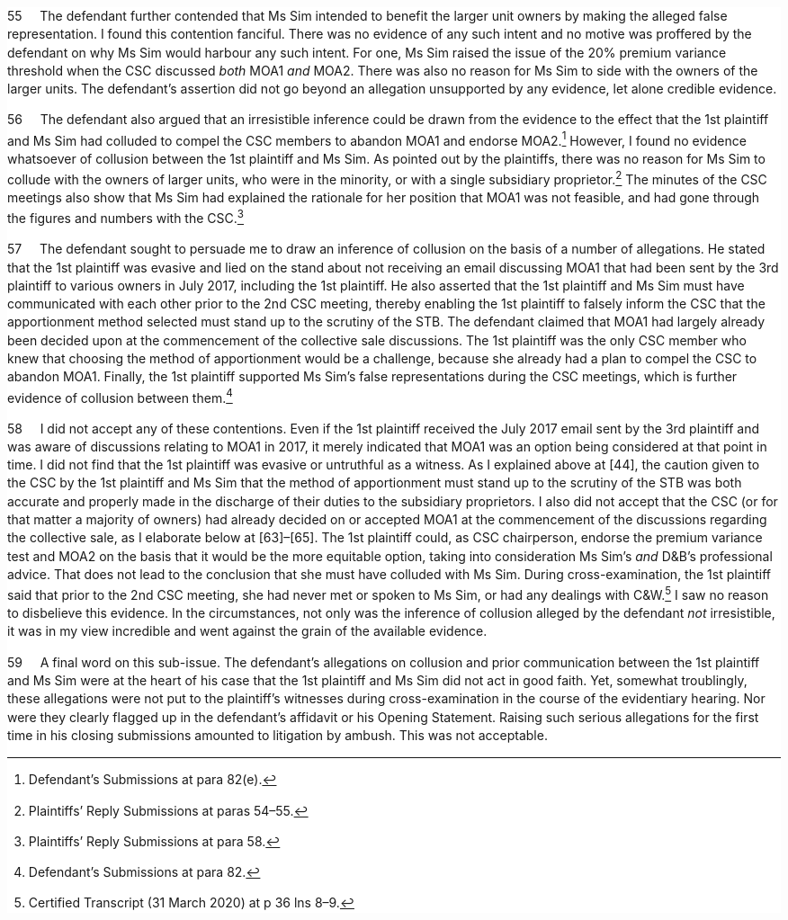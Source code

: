 55     The defendant further contended that Ms Sim intended to benefit the larger unit owners by making the alleged false representation. I found this contention fanciful. There was no evidence of any such intent and no motive was proffered by the defendant on why Ms Sim would harbour any such intent. For one, Ms Sim raised the issue of the 20% premium variance threshold when the CSC discussed _both_ MOA1 _and_ MOA2. There was also no reason for Ms Sim to side with the owners of the larger units. The defendant’s assertion did not go beyond an allegation unsupported by any evidence, let alone credible evidence.

56     The defendant also argued that an irresistible inference could be drawn from the evidence to the effect that the 1st plaintiff and Ms Sim had colluded to compel the CSC members to abandon MOA1 and endorse MOA2.[^78] However, I found no evidence whatsoever of collusion between the 1st plaintiff and Ms Sim. As pointed out by the plaintiffs, there was no reason for Ms Sim to collude with the owners of larger units, who were in the minority, or with a single subsidiary proprietor.[^79] The minutes of the CSC meetings also show that Ms Sim had explained the rationale for her position that MOA1 was not feasible, and had gone through the figures and numbers with the CSC.[^80]

57     The defendant sought to persuade me to draw an inference of collusion on the basis of a number of allegations. He stated that the 1st plaintiff was evasive and lied on the stand about not receiving an email discussing MOA1 that had been sent by the 3rd plaintiff to various owners in July 2017, including the 1st plaintiff. He also asserted that the 1st plaintiff and Ms Sim must have communicated with each other prior to the 2nd CSC meeting, thereby enabling the 1st plaintiff to falsely inform the CSC that the apportionment method selected must stand up to the scrutiny of the STB. The defendant claimed that MOA1 had largely already been decided upon at the commencement of the collective sale discussions. The 1st plaintiff was the only CSC member who knew that choosing the method of apportionment would be a challenge, because she already had a plan to compel the CSC to abandon MOA1. Finally, the 1st plaintiff supported Ms Sim’s false representations during the CSC meetings, which is further evidence of collusion between them.[^81]

58     I did not accept any of these contentions. Even if the 1st plaintiff received the July 2017 email sent by the 3rd plaintiff and was aware of discussions relating to MOA1 in 2017, it merely indicated that MOA1 was an option being considered at that point in time. I did not find that the 1st plaintiff was evasive or untruthful as a witness. As I explained above at \[44\], the caution given to the CSC by the 1st plaintiff and Ms Sim that the method of apportionment must stand up to the scrutiny of the STB was both accurate and properly made in the discharge of their duties to the subsidiary proprietors. I also did not accept that the CSC (or for that matter a majority of owners) had already decided on or accepted MOA1 at the commencement of the discussions regarding the collective sale, as I elaborate below at \[63\]–\[65\]. The 1st plaintiff could, as CSC chairperson, endorse the premium variance test and MOA2 on the basis that it would be the more equitable option, taking into consideration Ms Sim’s _and_ D&B’s professional advice. That does not lead to the conclusion that she must have colluded with Ms Sim. During cross-examination, the 1st plaintiff said that prior to the 2nd CSC meeting, she had never met or spoken to Ms Sim, or had any dealings with C&W.[^82] I saw no reason to disbelieve this evidence. In the circumstances, not only was the inference of collusion alleged by the defendant _not_ irresistible, it was in my view incredible and went against the grain of the available evidence.

59     A final word on this sub-issue. The defendant’s allegations on collusion and prior communication between the 1st plaintiff and Ms Sim were at the heart of his case that the 1st plaintiff and Ms Sim did not act in good faith. Yet, somewhat troublingly, these allegations were not put to the plaintiff’s witnesses during cross-examination in the course of the evidentiary hearing. Nor were they clearly flagged up in the defendant’s affidavit or his Opening Statement. Raising such serious allegations for the first time in his closing submissions amounted to litigation by ambush. This was not acceptable.


[^1]: Liaw Hin Sai’s Affidavit (dated 28 February 2020) (“Liaw Hin Sai’s Affidavit”) at p 33.
[^2]: Plaintiffs’ Submissions (dated 17 April 2020) (“Plaintiffs’ Submissions”) at para 6; Liaw Hin Sai’s Affidavit at para 12.2.
[^3]: Yeo Sok Hoon’s 1st Affidavit (dated 7 November 2019) (“Yeo Sok Hoon’s 1st Affidavit”) at para 13, pp 248–249, 252–253, 256.
[^4]: Plaintiffs’ Submissions at para 2.
[^5]: HC/ORC 1169/2020 at para 1.
[^6]: Plaintiffs’ Submissions at para 3.
[^7]: Plaintiffs’ Submissions at para 1.
[^8]: Defendant’s Submissions (dated 17 April 2020) (“Defendant’s Submissions”) at para 4.
[^9]: Letter from plaintiffs to the court dated 30 April 2020 at para 2.
[^10]: Tan Thiam Chye’s Affidavit (dated 14 February 2020) (“Tan Thiam Chye’s Affidavit”) at p 40.
[^11]: Yeo Sok Hoon’s 1st Affidavit at p 249.
[^12]: Tan Thiam Chye’s Affidavit at p 41.
[^13]: Yeo Sok Hoon’s 1st Affidavit at para 13, pp 253–254.
[^14]: Yeo Sok Hoon’s 1st Affidavit at p 257.
[^15]: Yeo Sok Hoon’s 1st Affidavit at para 14, p 261.
[^16]: Yeo Sok Hoon’s 1st Affidavit at p 262.
[^17]: Yeo Sok Hoon’s 1st Affidavit at p 262; Liaw Hin Sai’s Affidavit at para 21.
[^18]: Yeo Sok Hoon’s 1st Affidavit at pp 261–262.
[^19]: Yeo Sok Hoon’s 1st Affidavit at pp 262–263.
[^20]: Yeo Sok Hoon’s 1st Affidavit at p 265.
[^21]: Yeo Sok Hoon’s 1st Affidavit at pp 268–269.
[^22]: Liaw Sin Hai’s Affidavit at para 14.
[^23]: Yeo Sok Hoon’s 1st Affidavit at p 272.
[^24]: Yeo Sok Hoon’s 1st Affidavit at pp 272–273.
[^25]: Sim Li-Mei Christina’s Affidavit (dated 28 February 2020) (“Sim Li-Mei Christina’s Affidavit”) at para 10.
[^26]: Sim Li-Mei Christina’s Affidavit at para 11.
[^27]: Sim Li-Mei Christina’s Affidavit at para 17
[^28]: Yeo Sok Hoon’s 1st Affidavit at pp 274-275.
[^29]: Yeo Sok Hoon’s 1st Affidavit at p 276.
[^30]: Yeo Sok Hoon’s 1st Affidavit at p 325
[^31]: Yeo Sok Hoon’s 1st Affidavit at p 327.
[^32]: Yeo Sok Hoon’s 1st Affidavit at para 19, p 335.
[^33]: Yeo Sok Hoon’s 1st Affidavit at para 21.
[^34]: Yeo Sok Hoon’s 1st Affidavit at paras 24–25.
[^35]: Yeo Sok Hoon’s 1st Affidavit at paras 20, 22.
[^36]: Yeo Sok Hoon’s 1st Affidavit at para 26, p 363.
[^37]: Yeo Sok Hoon’s 1st Affidavit at pp 169–170.
[^38]: Yeo Sok Hoon’s 1st Affidavit at p 171.
[^39]: Yeo Sok Hoon’s 1st Affidavit at pp 351–352.
[^40]: Yeo Sok Hoon’s 1st Affidavit at para 6, p 24; Plaintiffs’ Reply Submissions (dated 24 April 2020) (“Plaintiffs’ Reply Submissions”) at para 33(c).
[^41]: Yeo Sok Hoon’s 1st Affidavit at p 60.
[^42]: Defendant’s Submissions at para 75.
[^43]: Defendant’s Submissions at para 81.
[^44]: Defendant’s Submissions at para 81.
[^45]: Defendant’s Submissions at paras 78–80.
[^46]: Defendant’s Submissions at 82(e).
[^47]: Defendant’s Submissions at para 90.
[^48]: Defendant’s Submissions at para 86(3).
[^49]: Defendant’s Submissions at paras 86–87.
[^50]: Defendant’s Reply Submissions (dated 24 April 2020) (“Defendant’s Reply Submissions”) at para 2(f).
[^51]: Defendant’s Submissions at para 89.
[^52]: Defendant’s Submissions at para 90.
[^53]: Defendant’s Submissions at para 75.
[^54]: Defendant’s Submissions at para 83.
[^55]: Yeo Sok Hoon’s 1st Affidavit at p 254.
[^56]: Defendant’s Submissions at para 83.
[^57]: Plaintiffs’ Submissions at paras 118–119.
[^58]: Plaintiffs’ Submissions at para 120.
[^59]: Plaintiffs’ Submissions at para 128.
[^60]: Plaintiffs’ Submissions at para 127.
[^61]: Plaintiffs’ Submissions at para 126.
[^62]: Plaintiffs’ Submissions at para 130.
[^63]: Plaintiffs’ Submissions at paras 136–138.
[^64]: Certified Transcript (2 April 2020) at p 67 ln 25 to p 70 ln 8.
[^65]: Certified Transcript (2 April 2020) at p 67 ln 25 to p 68 ln 11.
[^66]: Certified Transcript (3 April 2020) at p 38 ln 23 to p 40 ln 7.
[^67]: Certified Transcript (31 March 2020) at p 105, lns 5 to 23.
[^68]: Certified Transcript (31 March 2020) at p 133, lns 13 to 23.
[^69]: Certified Transcript (2 April 2020) at p 68 ln 17 to p 69 ln 18.
[^70]: Certified Transcript (2 April 2020) at p 69 ln 19 to p 70 ln 8.
[^71]: Certified Transcript (1 April 2020) at p 36 lns 10 to 12.
[^72]: Certified Transcript (1 April 2020) at p 36 ln 25.
[^73]: Certified Transcript (1 April 2020) at p 37 lns 17 to 19.
[^74]: Certified Transcript (1 April 2020) at p 55, lns 1 to 24.
[^75]: Certified Transcript (1 April 2020) at p 56 lns 4 to 20.
[^76]: Certified Transcript (1 April 2020) at p 59 ln 3.
[^77]: Chan Hiap Kong’s Affidavit (dated 14 February 2020) (“Chan Hiap Kong’s Affidavit”) at p 25 (para 14.2.4 of his report dated 5 February 2020).
[^78]: Defendant’s Submissions at para 82(e).
[^79]: Plaintiffs’ Reply Submissions at paras 54–55.
[^80]: Plaintiffs’ Reply Submissions at para 58.
[^81]: Defendant’s Submissions at para 82.
[^82]: Certified Transcript (31 March 2020) at p 36 lns 8–9.
[^83]: Defendant’s Submissions para 82(c).
[^84]: Defendant’s Submissions at para 78.
[^85]: Defendant’s Submissions at para 71.
[^86]: Tan Thiam Chye’s Affidavit at p 43.
[^87]: Certified Transcript (2 April 2020) at p 162 lns 2 to 14.
[^88]: Tan Thiam Chye’s Affidavit at p 43.
[^89]: Yeo Sok Hoon’s 1st Affidavit at p 261.
[^90]: Yeo Sok Hoon’s 1st Affidavit at p 265.
[^91]: Certified Transcript (31 March 2020) at p 46 lns 8 to 17.
[^92]: Tan Thiam Chye’s Affidavit at p 43.
[^93]: Exhibit “D8”.
[^94]: Yeo Sok Hoon’s 1st Affidavit at pp 268–269.
[^95]: Defendant’s Reply Submissions at para 2(f).
[^96]: Defendant’s Reply Submissions at paras 2(h), 3.
[^97]: Tan Thiam Chye’s Affidavit at p 52.
[^98]: Tan Thiam Chye’s Affidavit at p 54.
[^99]: Tan Thiam Chye’s Affidavit at p 87 (Nos 8, 10 and 11).
[^100]: Certified Transcript (1 April 2020), at pp 134, lns 2 to 8 and p 136, ln 18 to p 137, ln 2.
[^101]: Defendant’s Submissions at para 110.
[^102]: Defendant’s Submissions at para 100.
[^103]: Exhibit “D6”.
[^104]: Exhibit “D7”.
[^105]: Defendant’s Submissions at para 101.
[^106]: Defendant’s Submissions at para 107.
[^107]: Defendant’s Submissions at para 108.
[^108]: Defendant’s Submissions at para 113.
[^109]: Defendant’s Reply Submissions at para 17.
[^110]: Defendant’s Submissions at para 113.
[^111]: Plaintiff’s Submissions at paras 76–82.
[^112]: Plaintiff’s Submissions at para 83.
[^113]: Plaintiff’s Submissions at para 89.
[^114]: Plaintiff’s Submissions at paras 92–93.
[^115]: Plaintiff’s Submissions at para 26.
[^116]: Plaintiff’s Submissions at para 44
[^117]: Plaintiff’s Submissions at para 45.
[^118]: Plaintiff’s Submissions at p 16.
[^119]: Plaintiff’s Submissions at paras 45–52.
[^120]: Plaintiff’s Submissions at paras 53–57.
[^121]: Plaintiff’s Submissions at para 37.
[^122]: Plaintiff’s Submissions at paras 30–36.
[^123]: Plaintiff’s Submissions at para 40.
[^124]: Plaintiff’s Submissions at paras 95–97, p 36.
[^125]: Plaintiff’s Submissions at para 99.
[^126]: Plaintiff’s Submissions at para 111.
[^127]: Chan Hiap Kong’s Affidavit at pp 21–24.
[^128]: Plaintiff’s Submissions at paras 76–93.
[^129]: Exhibit D7 at p 4; _cf_ Defendant’s Reply Submissions at para 26.
[^130]: Certified Transcript (2 April 2020) at p 127 lns 3 to 4.
[^131]: Certified Transcript (31 March 2020) at p 115 lns 10 to 11.
[^132]: Certified Transcript (2 April 2020) at p 106 ln 8 to p 107 ln 3; Liaw Sin Hai’s Affidavit at p 21
[^133]: Certified Transcript (2 April 2020), at p 107 ln 4 to p 108, ln 9; Liaw Sin Hai’s Affidavit at p 21.
[^134]: Liaw Sin Hai’s Affidavit at p 21.
[^135]: Yeo Sok Hoon’s 1st Affidavit at p 327.
[^136]: Defendant’s Reply Submissions at para 10.
